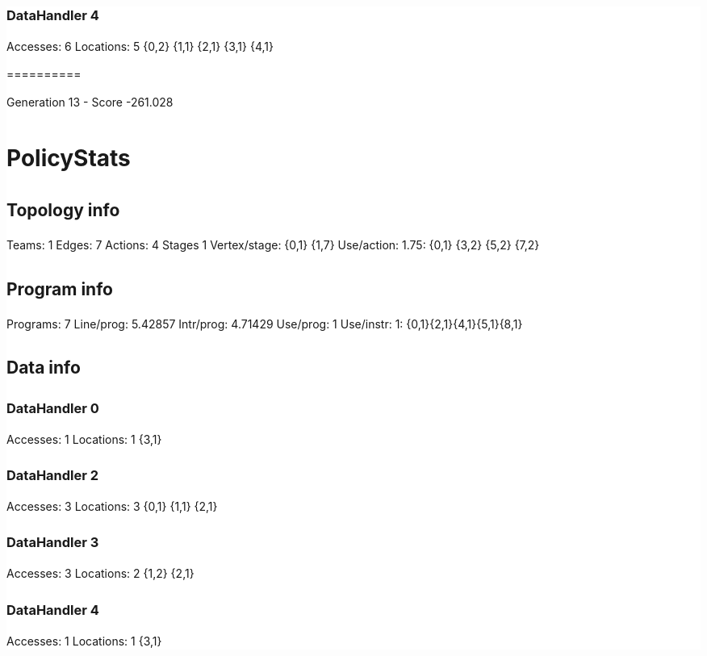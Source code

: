 ### DataHandler 4
Accesses:	6
Locations:	5
{0,2} {1,1} {2,1} {3,1} {4,1} 


==========

Generation 13 - Score -261.028

# PolicyStats
## Topology info
Teams:		1
Edges:		7
Actions:	4
Stages		1
Vertex/stage:	{0,1} {1,7} 
Use/action:	1.75: {0,1} {3,2} {5,2} {7,2} 

## Program info
Programs:	7
Line/prog:	5.42857
Intr/prog:	4.71429
Use/prog:	1
Use/instr:	1: {0,1}{2,1}{4,1}{5,1}{8,1}

## Data info

### DataHandler 0
Accesses:	1
Locations:	1
{3,1} 

### DataHandler 2
Accesses:	3
Locations:	3
{0,1} {1,1} {2,1} 

### DataHandler 3
Accesses:	3
Locations:	2
{1,2} {2,1} 

### DataHandler 4
Accesses:	1
Locations:	1
{3,1} 
